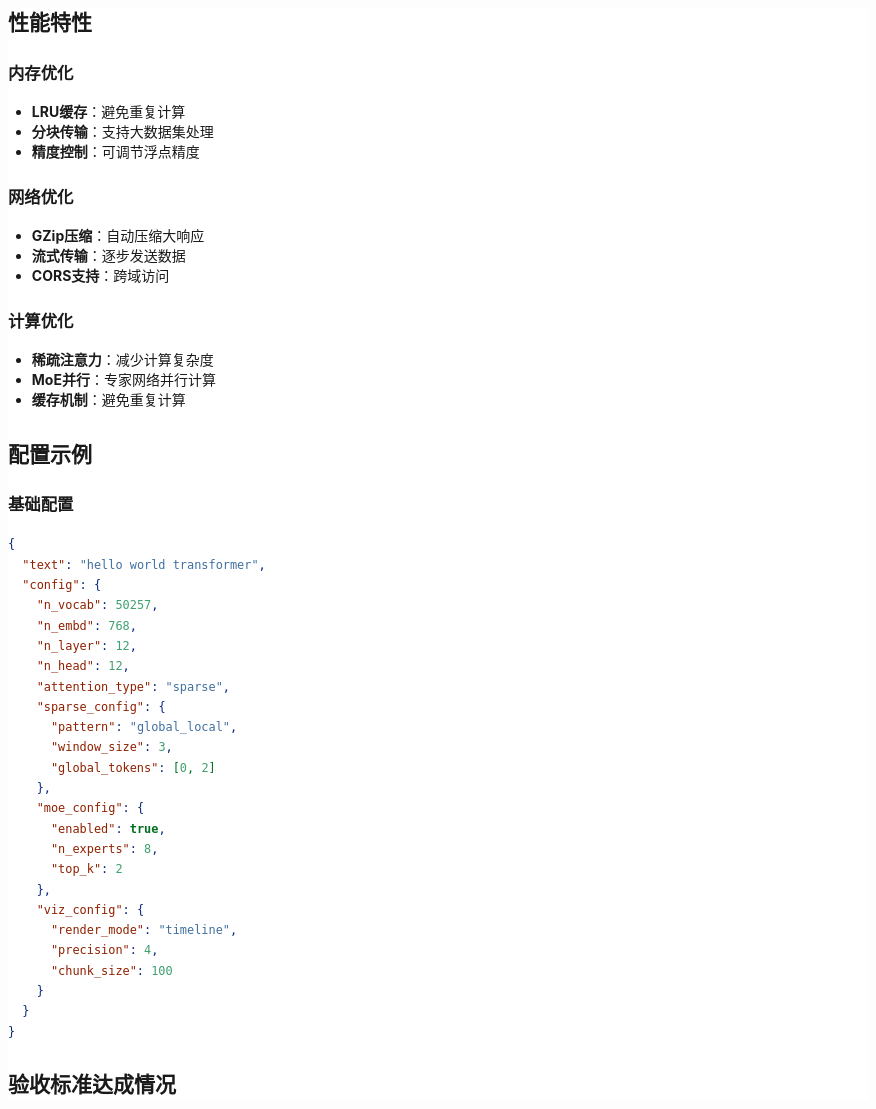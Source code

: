 ## 性能特性

### 内存优化
- **LRU缓存**：避免重复计算
- **分块传输**：支持大数据集处理
- **精度控制**：可调节浮点精度

### 网络优化
- **GZip压缩**：自动压缩大响应
- **流式传输**：逐步发送数据
- **CORS支持**：跨域访问

### 计算优化
- **稀疏注意力**：减少计算复杂度
- **MoE并行**：专家网络并行计算
- **缓存机制**：避免重复计算

## 配置示例

### 基础配置
```json
{
  "text": "hello world transformer",
  "config": {
    "n_vocab": 50257,
    "n_embd": 768,
    "n_layer": 12,
    "n_head": 12,
    "attention_type": "sparse",
    "sparse_config": {
      "pattern": "global_local",
      "window_size": 3,
      "global_tokens": [0, 2]
    },
    "moe_config": {
      "enabled": true,
      "n_experts": 8,
      "top_k": 2
    },
    "viz_config": {
      "render_mode": "timeline",
      "precision": 4,
      "chunk_size": 100
    }
  }
}
```

## 验收标准达成情况
